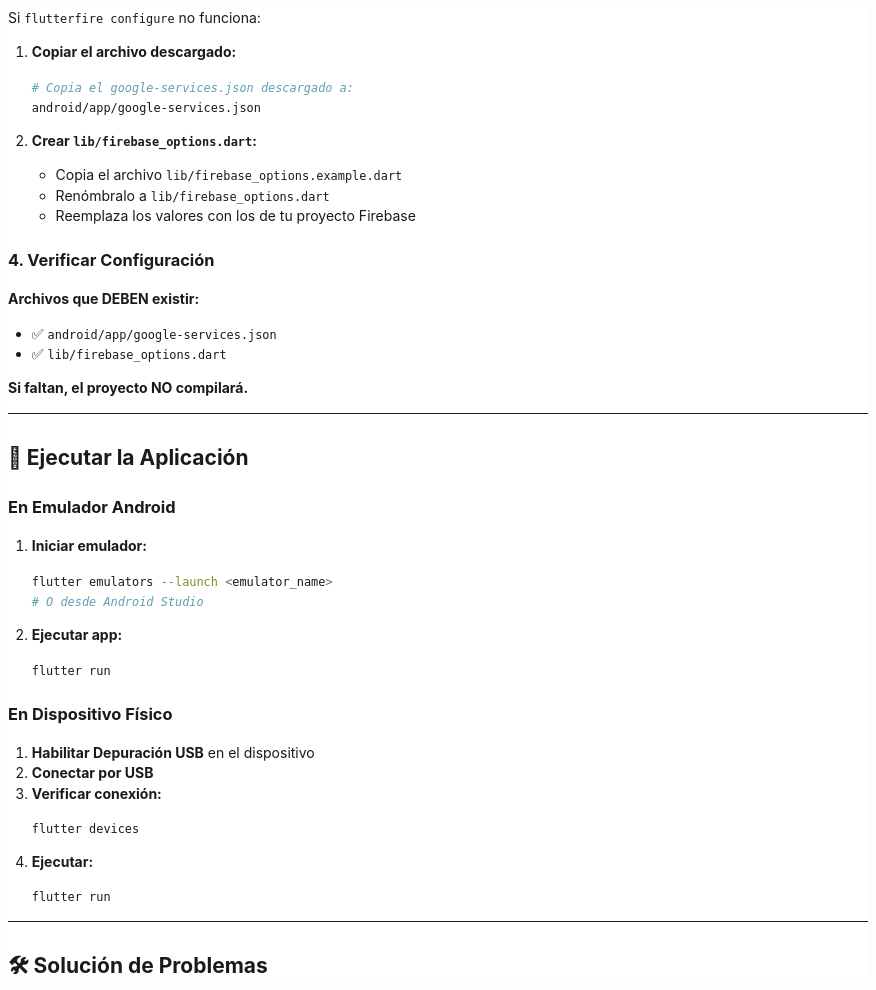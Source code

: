 Si `flutterfire configure` no funciona:

1. **Copiar el archivo descargado:**
   ```bash
   # Copia el google-services.json descargado a:
   android/app/google-services.json
   ```

2. **Crear `lib/firebase_options.dart`:**
   - Copia el archivo `lib/firebase_options.example.dart`
   - Renómbralo a `lib/firebase_options.dart`
   - Reemplaza los valores con los de tu proyecto Firebase

### 4. Verificar Configuración

**Archivos que DEBEN existir:**
- ✅ `android/app/google-services.json`
- ✅ `lib/firebase_options.dart`

**Si faltan, el proyecto NO compilará.**

---

## 🏃 Ejecutar la Aplicación

### En Emulador Android

1. **Iniciar emulador:**
   ```bash
   flutter emulators --launch <emulator_name>
   # O desde Android Studio
   ```

2. **Ejecutar app:**
   ```bash
   flutter run
   ```

### En Dispositivo Físico

1. **Habilitar Depuración USB** en el dispositivo
2. **Conectar por USB**
3. **Verificar conexión:**
   ```bash
   flutter devices
   ```
4. **Ejecutar:**
   ```bash
   flutter run
   ```

---

## 🛠️ Solución de Problemas
